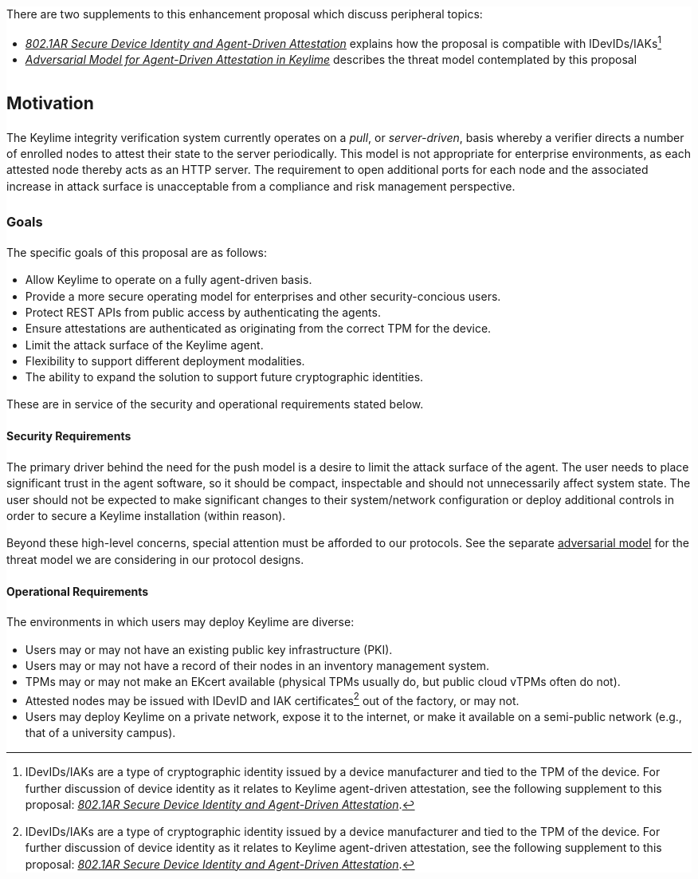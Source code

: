 There are two supplements to this enhancement proposal which discuss peripheral topics:

- [_802.1AR Secure Device Identity and Agent-Driven Attestation_](https://github.com/stringlytyped/keylime-push-proposal/blob/main/supporting-materials/devids-and-push-model.md) explains how the proposal is compatible with IDevIDs/IAKs[^devid]
- [_Adversarial Model for Agent-Driven Attestation in Keylime_](https://github.com/stringlytyped/keylime-push-proposal/blob/main/supporting-materials/adversarial-model.md) describes the threat model contemplated by this proposal

## Motivation

The Keylime integrity verification system currently operates on a _pull_, or _server-driven_, basis whereby a verifier directs a number of enrolled nodes to attest their state to the server periodically. This model is not appropriate for enterprise environments, as each attested node thereby acts as an HTTP server. The requirement to open additional ports for each node and the associated increase in attack surface is unacceptable from a compliance and risk management perspective.

### Goals

The specific goals of this proposal are as follows:

- Allow Keylime to operate on a fully agent-driven basis.
- Provide a more secure operating model for enterprises and other security-concious users.
- Protect REST APIs from public access by authenticating the agents.
- Ensure attestations are authenticated as originating from the correct TPM for the device.
- Limit the attack surface of the Keylime agent.
- Flexibility to support different deployment modalities.
- The ability to expand the solution to support future cryptographic identities.

These are in service of the security and operational requirements stated below.

#### Security Requirements

The primary driver behind the need for the push model is a desire to limit the attack surface of the agent. The user needs to place significant trust in the agent software, so it should be compact, inspectable and should not unnecessarily affect system state. The user should not be expected to make significant changes to their system/network configuration or deploy additional controls in order to secure a Keylime installation (within reason).

Beyond these high-level concerns, special attention must be afforded to our protocols. See the separate [adversarial model](https://github.com/stringlytyped/keylime-push-proposal/blob/main/supporting-materials/adversarial-model.md) for the threat model we are considering in our protocol designs.

#### Operational Requirements

The environments in which users may deploy Keylime are diverse:

- Users may or may not have an existing public key infrastructure (PKI).
- Users may or may not have a record of their nodes in an inventory management system.
- TPMs may or may not make an EKcert available (physical TPMs usually do, but public cloud vTPMs often do not).
- Attested nodes may be issued with IDevID and IAK certificates[^devid] out of the factory, or may not.
- Users may deploy Keylime on a private network, expose it to the internet, or make it available on a semi-public network (e.g., that of a university campus).


[^devid]: IDevIDs/IAKs are a type of cryptographic identity issued by a device manufacturer and tied to the TPM of the device. For further discussion of device identity as it relates to Keylime agent-driven attestation, see the following supplement to this proposal: [_802.1AR Secure Device Identity and Agent-Driven Attestation_](https://github.com/stringlytyped/keylime-push-proposal/blob/main/supporting-materials/devids-and-push-model.md).
[^mtlsbind]: TPM2_Certify, described in [TPM 2.0 Part 3, §18.2](https://www.trustedcomputinggroup.org/wp-content/uploads/TPM-Rev-2.0-Part-3-Commands-01.38.pdf#%5B%7B%22num%22%3A276%2C%22gen%22%3A0%7D%2C%7B%22name%22%3A%22XYZ%22%7D%2C69%2C734%2C0%5D), does not, on its own, prevent all attacks on the binding between the EK and the agent's client certificate used for mTLS. An attacker who obtains the secret key associated with the certificate (possible in our [adversarial model](https://github.com/stringlytyped/keylime-push-proposal/blob/main/supporting-materials/adversarial-model.md)) could block the legitimate node's registration messages from reaching the registrar. Then, the attacker could register their own node instead, causing the certificate to be associated with a TPM under the attacker's control. Because of this, the CA should perform its own binding during certificate issuance and include the EK hash in the certificate.